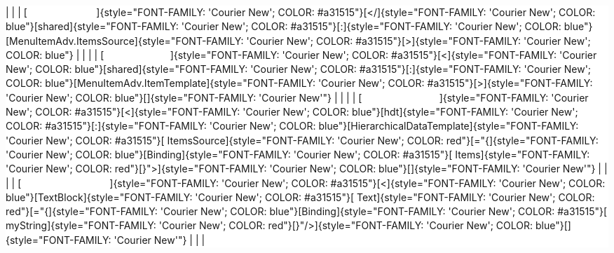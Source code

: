 |                                                                                                                                                                                                                                                                                                                                                                                                                                                                                                                                                                                                                                                                            |
| [                         ]{style="FONT-FAMILY: 'Courier New'; COLOR: #a31515"}[\</]{style="FONT-FAMILY: 'Courier New'; COLOR: blue"}[shared]{style="FONT-FAMILY: 'Courier New'; COLOR: #a31515"}[:]{style="FONT-FAMILY: 'Courier New'; COLOR: blue"}[MenuItemAdv.ItemsSource]{style="FONT-FAMILY: 'Courier New'; COLOR: #a31515"}[\>]{style="FONT-FAMILY: 'Courier New'; COLOR: blue"}                                                                                                                                                                                                                                                                                    |
|                                                                                                                                                                                                                                                                                                                                                                                                                                                                                                                                                                                                                                                                            |
| [                        ]{style="FONT-FAMILY: 'Courier New'; COLOR: #a31515"}[\<]{style="FONT-FAMILY: 'Courier New'; COLOR: blue"}[shared]{style="FONT-FAMILY: 'Courier New'; COLOR: #a31515"}[:]{style="FONT-FAMILY: 'Courier New'; COLOR: blue"}[MenuItemAdv.ItemTemplate]{style="FONT-FAMILY: 'Courier New'; COLOR: #a31515"}[\>]{style="FONT-FAMILY: 'Courier New'; COLOR: blue"}[]{style="FONT-FAMILY: 'Courier New'"}                                                                                                                                                                                                                                               |
|                                                                                                                                                                                                                                                                                                                                                                                                                                                                                                                                                                                                                                                                            |
| [                            ]{style="FONT-FAMILY: 'Courier New'; COLOR: #a31515"}[\<]{style="FONT-FAMILY: 'Courier New'; COLOR: blue"}[hdt]{style="FONT-FAMILY: 'Courier New'; COLOR: #a31515"}[:]{style="FONT-FAMILY: 'Courier New'; COLOR: blue"}[HierarchicalDataTemplate]{style="FONT-FAMILY: 'Courier New'; COLOR: #a31515"}[ ItemsSource]{style="FONT-FAMILY: 'Courier New'; COLOR: red"}[=\"{]{style="FONT-FAMILY: 'Courier New'; COLOR: blue"}[Binding]{style="FONT-FAMILY: 'Courier New'; COLOR: #a31515"}[ Items]{style="FONT-FAMILY: 'Courier New'; COLOR: red"}[}\"\>]{style="FONT-FAMILY: 'Courier New'; COLOR: blue"}[]{style="FONT-FAMILY: 'Courier New'"} |
|                                                                                                                                                                                                                                                                                                                                                                                                                                                                                                                                                                                                                                                                            |
| [                                ]{style="FONT-FAMILY: 'Courier New'; COLOR: #a31515"}[\<]{style="FONT-FAMILY: 'Courier New'; COLOR: blue"}[TextBlock]{style="FONT-FAMILY: 'Courier New'; COLOR: #a31515"}[ Text]{style="FONT-FAMILY: 'Courier New'; COLOR: red"}[=\"{]{style="FONT-FAMILY: 'Courier New'; COLOR: blue"}[Binding]{style="FONT-FAMILY: 'Courier New'; COLOR: #a31515"}[ myString]{style="FONT-FAMILY: 'Courier New'; COLOR: red"}[}\"/\>]{style="FONT-FAMILY: 'Courier New'; COLOR: blue"}[]{style="FONT-FAMILY: 'Courier New'"}                                                                                                                            |
|                                                                                                                                                                                                                                                                                                                                                                                                                                                                                                                                                                                                                                                                            |